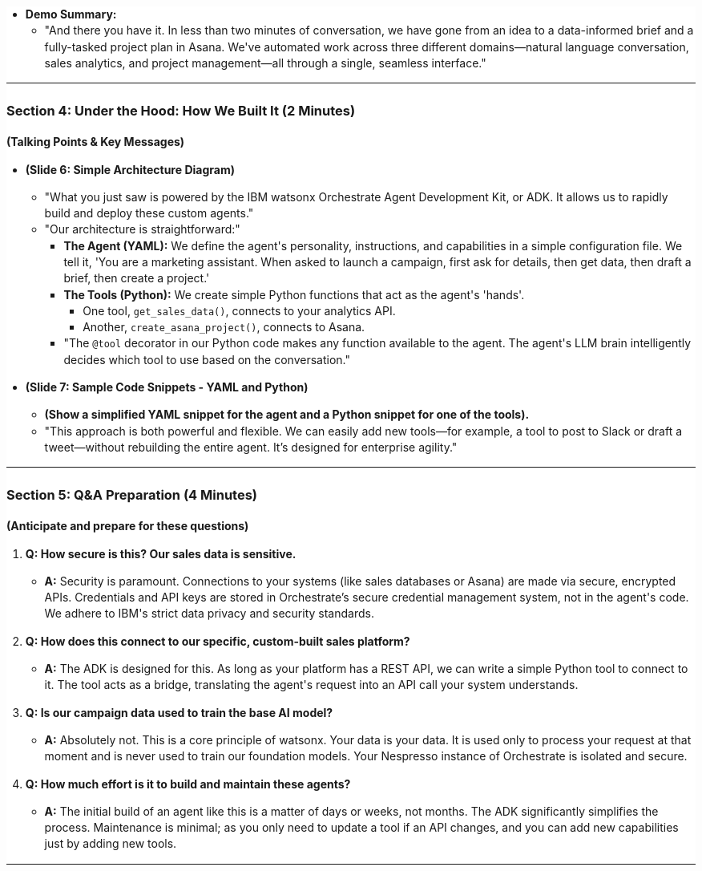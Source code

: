 *   **Demo Summary:**
    *   "And there you have it. In less than two minutes of conversation, we have gone from an idea to a data-informed brief and a fully-tasked project plan in Asana. We've automated work across three different domains—natural language conversation, sales analytics, and project management—all through a single, seamless interface."

---

### **Section 4: Under the Hood: How We Built It (2 Minutes)**

**(Talking Points & Key Messages)**

*   **(Slide 6: Simple Architecture Diagram)**
    *   "What you just saw is powered by the IBM watsonx Orchestrate Agent Development Kit, or ADK. It allows us to rapidly build and deploy these custom agents."
    *   "Our architecture is straightforward:"
        *   **The Agent (YAML):** We define the agent's personality, instructions, and capabilities in a simple configuration file. We tell it, 'You are a marketing assistant. When asked to launch a campaign, first ask for details, then get data, then draft a brief, then create a project.'
        *   **The Tools (Python):** We create simple Python functions that act as the agent's 'hands'.
            *   One tool, `get_sales_data()`, connects to your analytics API.
            *   Another, `create_asana_project()`, connects to Asana.
        *   "The `@tool` decorator in our Python code makes any function available to the agent. The agent's LLM brain intelligently decides which tool to use based on the conversation."

*   **(Slide 7: Sample Code Snippets - YAML and Python)**
    *   **(Show a simplified YAML snippet for the agent and a Python snippet for one of the tools).**
    *   "This approach is both powerful and flexible. We can easily add new tools—for example, a tool to post to Slack or draft a tweet—without rebuilding the entire agent. It’s designed for enterprise agility."

---

### **Section 5: Q&A Preparation (4 Minutes)**

**(Anticipate and prepare for these questions)**

1.  **Q: How secure is this? Our sales data is sensitive.**
    *   **A:** Security is paramount. Connections to your systems (like sales databases or Asana) are made via secure, encrypted APIs. Credentials and API keys are stored in Orchestrate’s secure credential management system, not in the agent's code. We adhere to IBM's strict data privacy and security standards.

2.  **Q: How does this connect to our specific, custom-built sales platform?**
    *   **A:** The ADK is designed for this. As long as your platform has a REST API, we can write a simple Python tool to connect to it. The tool acts as a bridge, translating the agent's request into an API call your system understands.

3.  **Q: Is our campaign data used to train the base AI model?**
    *   **A:** Absolutely not. This is a core principle of watsonx. Your data is your data. It is used only to process your request at that moment and is never used to train our foundation models. Your Nespresso instance of Orchestrate is isolated and secure.

4.  **Q: How much effort is it to build and maintain these agents?**
    *   **A:** The initial build of an agent like this is a matter of days or weeks, not months. The ADK significantly simplifies the process. Maintenance is minimal; as you only need to update a tool if an API changes, and you can add new capabilities just by adding new tools.

---